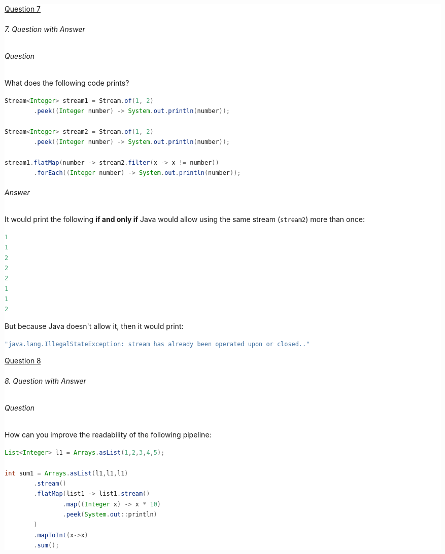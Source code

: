 [Question 7](#question-7)

###### 7. Question with Answer

###### Question

What does the following code prints?
```java
Stream<Integer> stream1 = Stream.of(1, 2)
        .peek((Integer number) -> System.out.println(number));

Stream<Integer> stream2 = Stream.of(1, 2)
        .peek((Integer number) -> System.out.println(number));

stream1.flatMap(number -> stream2.filter(x -> x != number))
        .forEach((Integer number) -> System.out.println(number));
```

######  Answer

It would print the following __if and only if__ Java would allow using the same stream (`stream2`) more than once:
```java
1
1
2
2
2
1
1
2
```

But because Java doesn't allow it, then it would print: 
```java
"java.lang.IllegalStateException: stream has already been operated upon or closed.."
```

[Question 8](#question-8)

###### 8. Question with Answer

###### Question

How can you improve the readability of the following pipeline:
  
```java
List<Integer> l1 = Arrays.asList(1,2,3,4,5);

int sum1 = Arrays.asList(l1,l1,l1)
        .stream()
        .flatMap(list1 -> list1.stream()
                .map((Integer x) -> x * 10)
                .peek(System.out::println)
        )
        .mapToInt(x->x)
        .sum();
  ```
